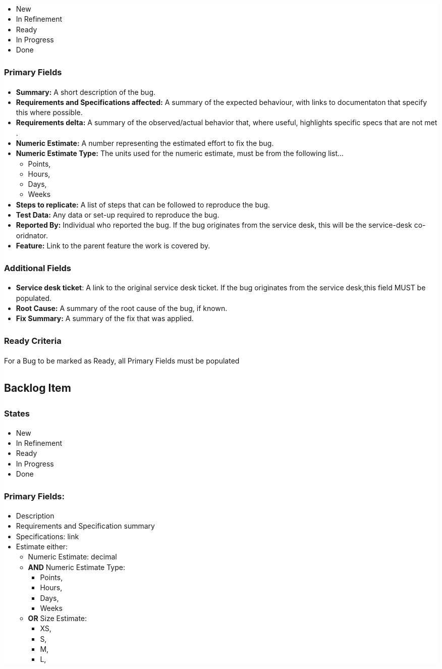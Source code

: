 - New
- In Refinement
- Ready
- In Progress
- Done

### Primary Fields

- **Summary:** A short description of the bug.
- **Requirements and Specifications affected:** A summary of the expected behaviour, with links to documentaton that specify this where possible.
- **Requirements delta:** A summary of the observed/actual behavior that, where useful, highlights specific specs that are not met .
- **Numeric Estimate:** A number representing the estimated effort to fix the bug.
- **Numeric Estimate Type:** The units used for the numeric estimate, must be from the following list... 
    - Points, 
    - Hours, 
    - Days, 
    - Weeks
- **Steps to replicate:** A list of steps that can be followed to reproduce the bug.
- **Test Data:** Any data or set-up required to reproduce the bug.
- **Reported By:** Individual who reported the bug. If the bug originates from the service desk, this will be the service-desk co-oridnator.
- **Feature:** Link to the parent feature the work is covered by.

### Additional Fields

- **Service desk ticket**: A link to the original service desk ticket. If the bug originates from the service desk,this field MUST be populated.
- **Root Cause:** A summary of the root cause of the bug, if known.
- **Fix Summary:** A summary of the fix that was applied.

### Ready Criteria

For a Bug to be marked as Ready, all Primary Fields must be populated

## Backlog Item

### States 

- New
- In Refinement
- Ready
- In Progress
- Done

### Primary Fields: 

- Description
- Requirements and Specification summary
- Specifications: link
- Estimate either:
    - Numeric Estimate: decimal
    - **AND** Numeric Estimate Type:  
        - Points, 
        - Hours, 
        - Days, 
        - Weeks
    - **OR** Size Estimate:
        - XS, 
        - S, 
        - M, 
        - L, 